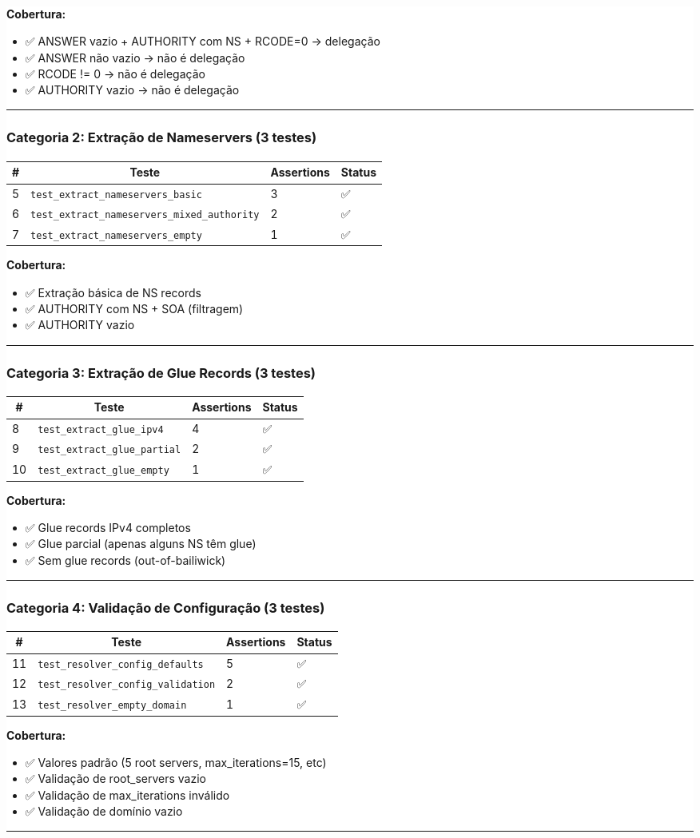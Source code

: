 **Cobertura:**
- ✅ ANSWER vazio + AUTHORITY com NS + RCODE=0 → delegação
- ✅ ANSWER não vazio → não é delegação
- ✅ RCODE != 0 → não é delegação
- ✅ AUTHORITY vazio → não é delegação

---

### **Categoria 2: Extração de Nameservers (3 testes)**

| # | Teste | Assertions | Status |
|---|---|---|---|
| 5 | `test_extract_nameservers_basic` | 3 | ✅ |
| 6 | `test_extract_nameservers_mixed_authority` | 2 | ✅ |
| 7 | `test_extract_nameservers_empty` | 1 | ✅ |

**Cobertura:**
- ✅ Extração básica de NS records
- ✅ AUTHORITY com NS + SOA (filtragem)
- ✅ AUTHORITY vazio

---

### **Categoria 3: Extração de Glue Records (3 testes)**

| # | Teste | Assertions | Status |
|---|---|---|---|
| 8 | `test_extract_glue_ipv4` | 4 | ✅ |
| 9 | `test_extract_glue_partial` | 2 | ✅ |
| 10 | `test_extract_glue_empty` | 1 | ✅ |

**Cobertura:**
- ✅ Glue records IPv4 completos
- ✅ Glue parcial (apenas alguns NS têm glue)
- ✅ Sem glue records (out-of-bailiwick)

---

### **Categoria 4: Validação de Configuração (3 testes)**

| # | Teste | Assertions | Status |
|---|---|---|---|
| 11 | `test_resolver_config_defaults` | 5 | ✅ |
| 12 | `test_resolver_config_validation` | 2 | ✅ |
| 13 | `test_resolver_empty_domain` | 1 | ✅ |

**Cobertura:**
- ✅ Valores padrão (5 root servers, max_iterations=15, etc)
- ✅ Validação de root_servers vazio
- ✅ Validação de max_iterations inválido
- ✅ Validação de domínio vazio

---